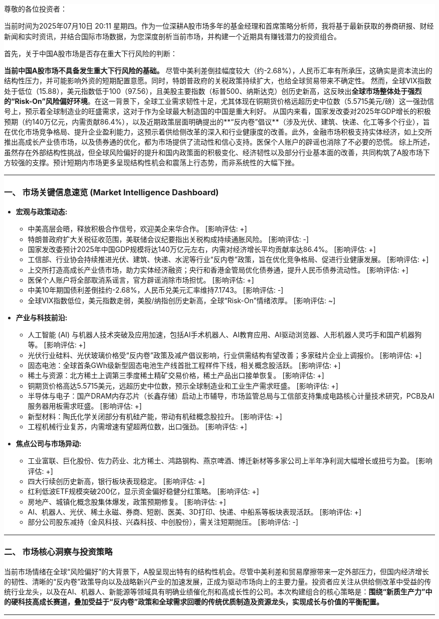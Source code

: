 尊敬的各位投资者：

当前时间为2025年07月10日 20:11 星期四。作为一位深耕A股市场多年的基金经理和首席策略分析师，我将基于最新获取的券商研报、财经新闻和实时资讯，并结合国际市场数据，为您深度剖析当前市场，并构建一个近期具有赚钱潜力的投资组合。

首先，关于中国A股市场是否存在重大下行风险的判断：

**当前中国A股市场不具备发生重大下行风险的基础。** 尽管中美利差倒挂幅度较大（约-2.68%），人民币汇率有所承压，这确实是资本流出的结构性压力，并可能影响外资的短期配置意愿。同时，特朗普政府的关税政策持续扩大，也给全球贸易带来不确定性。
然而，全球VIX指数处于低位（15.88），美元指数低于100（97.56），且美股主要指数（标普500、纳斯达克）创历史新高，这反映出**全球市场整体处于强烈的“Risk-On”风险偏好环境**。在这一背景下，全球工业需求韧性十足，尤其体现在铜期货价格远超历史中位数（5.5715美元/磅）这一强劲信号上，预示着全球制造业的旺盛需求，这对于作为全球最大制造国的中国是重大利好。
从国内来看，国家发改委对2025年GDP增长的积极预期（约140万亿元，内需贡献86.4%），以及近期政策层面明确提出的**“反内卷”倡议**（涉及光伏、建筑、快递、化工等多个行业），旨在优化市场竞争格局、提升企业盈利能力，这预示着供给侧改革的深入和行业健康度的改善。此外，金融市场积极支持实体经济，如上交所推出高成长产业债市场，以及债券通的优化，都为市场提供了流动性和信心支持。医保个人账户的辟谣也消除了不必要的恐慌。
综上所述，虽然存在外部结构性挑战，但全球风险偏好的提升和国内政策面的积极变化、经济韧性以及部分行业基本面的改善，共同构筑了A股市场下方较强的支撑。预计短期内市场更多呈现结构性机会和震荡上行态势，而非系统性的大幅下挫。

---

### 一、 市场关键信息速览 (Market Intelligence Dashboard)

*   **宏观与政策动态:**
    *   中美高层会晤，释放积极合作信号，欢迎美企来华合作。 [影响评估: +]
    *   特朗普政府扩大关税征收范围，美联储会议纪要指出关税构成持续通胀风险。 [影响评估: -]
    *   国家发改委预计2025年中国GDP规模将达140万亿元左右，内需对经济增长平均贡献率达86.4%。 [影响评估: +]
    *   工信部、行业协会持续推进光伏、建筑、快递、水泥等行业“反内卷”政策，旨在优化竞争格局、促进行业健康发展。 [影响评估: +]
    *   上交所打造高成长产业债市场，助力实体经济融资；央行和香港金管局优化债券通，提升人民币债券流动性。 [影响评估: +]
    *   医保个人账户将全部取消系谣言，官方辟谣消除市场担忧。 [影响评估: +]
    *   中美10年期国债利差倒挂约-2.68%，人民币兑美元汇率维持7.1743。 [影响评估: -]
    *   全球VIX指数低位，美元指数走弱，美股/纳指创历史新高，全球“Risk-On”情绪浓厚。 [影响评估: ~]

*   **产业与科技前沿:**
    *   人工智能 (AI) 与机器人技术突破及应用加速，包括AI手术机器人、AI教育应用、AI驱动浏览器、人形机器人灵巧手和国产机器狗等。 [影响评估: +]
    *   光伏行业硅料、光伏玻璃价格受“反内卷”政策及减产倡议影响，行业供需结构有望改善；多家硅片企业上调报价。 [影响评估: +]
    *   固态电池：全球首条GWh级新型固态电池生产线首批工程样件下线，相关概念股活跃。 [影响评估: +]
    *   稀土与资源：北方稀土上调第三季度稀土精矿交易价格，稀土产品出口接单恢复。 [影响评估: +]
    *   铜期货价格高达5.5715美元，远超历史中位数，预示全球制造业和工业生产需求旺盛。 [影响评估: +]
    *   半导体与电子：国产DRAM内存芯片（长鑫存储）启动上市辅导，市场监管总局与工信部支持集成电路核心计量技术研究，PCB及AI服务器用板需求旺盛。 [影响评估: +]
    *   新型材料：陶氏化学关闭部分有机硅产能，带动有机硅概念股拉升。 [影响评估: +]
    *   工程机械行业复苏，内需增速有望超两位数，出口强劲。 [影响评估: +]

*   **焦点公司与市场异动:**
    *   工业富联、巨化股份、佐力药业、北方稀土、鸿路钢构、燕京啤酒、博迁新材等多家公司上半年净利润大幅增长或扭亏为盈。 [影响评估: +]
    *   四大行续创历史新高，银行板块表现稳定。 [影响评估: +]
    *   红利低波ETF规模突破200亿，显示资金偏好稳健分红策略。 [影响评估: +]
    *   房地产、城镇化概念股集体爆发，政策预期修复。 [影响评估: +]
    *   AI、机器人、光伏、稀土永磁、券商、短剧、医美、3D打印、快递、中船系等板块表现活跃。 [影响评估: +]
    *   部分公司股东减持（金风科技、兴森科技、中创股份），需关注短期抛压。 [影响评估: -]

---

### 二、 市场核心洞察与投资策略

当前市场情绪在全球“风险偏好”的大背景下，A股呈现出特有的结构性机会。尽管中美利差和贸易摩擦带来一定外部压力，但国内经济增长的韧性、清晰的“反内卷”政策导向以及战略新兴产业的加速发展，正成为驱动市场向上的主要力量。投资者应关注从供给侧改革中受益的传统行业龙头，以及在AI、机器人、新能源等领域具有明确业绩催化剂和高成长性的公司。本次构建组合的核心策略是：**围绕“新质生产力”中的硬科技高成长赛道，叠加受益于“反内卷”政策和全球需求回暖的传统优质制造及资源龙头，实现成长与价值的平衡配置。**

---